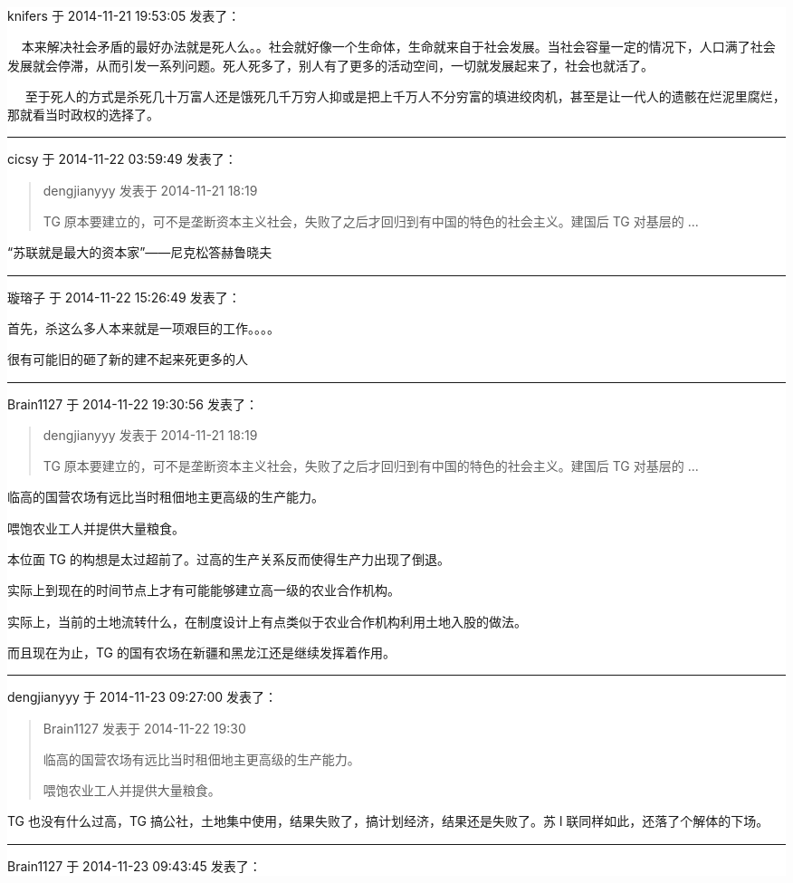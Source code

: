 
knifers 于 2014-11-21 19:53:05 发表了：

&nbsp; &nbsp; 本来解决社会矛盾的最好办法就是死人么。。社会就好像一个生命体，生命就来自于社会发展。当社会容量一定的情况下，人口满了社会发展就会停滞，从而引发一系列问题。死人死多了，别人有了更多的活动空间，一切就发展起来了，社会也就活了。

&nbsp; &nbsp;&nbsp;&nbsp;至于死人的方式是杀死几十万富人还是饿死几千万穷人抑或是把上千万人不分穷富的填进绞肉机，甚至是让一代人的遗骸在烂泥里腐烂，那就看当时政权的选择了。

---

cicsy 于 2014-11-22 03:59:49 发表了：

> dengjianyyy 发表于 2014-11-21 18:19
>
> TG 原本要建立的，可不是垄断资本主义社会，失败了之后才回归到有中国的特色的社会主义。建国后 TG 对基层的 ...

“苏联就是最大的资本家”——尼克松答赫鲁晓夫

---

璇瑢子 于 2014-11-22 15:26:49 发表了：

首先，杀这么多人本来就是一项艰巨的工作。。。。

很有可能旧的砸了新的建不起来死更多的人

---

Brain1127 于 2014-11-22 19:30:56 发表了：

> dengjianyyy 发表于 2014-11-21 18:19
>
> TG 原本要建立的，可不是垄断资本主义社会，失败了之后才回归到有中国的特色的社会主义。建国后 TG 对基层的 ...

临高的国营农场有远比当时租佃地主更高级的生产能力。

喂饱农业工人并提供大量粮食。

本位面 TG 的构想是太过超前了。过高的生产关系反而使得生产力出现了倒退。

实际上到现在的时间节点上才有可能能够建立高一级的农业合作机构。

实际上，当前的土地流转什么，在制度设计上有点类似于农业合作机构利用土地入股的做法。

而且现在为止，TG 的国有农场在新疆和黑龙江还是继续发挥着作用。

---

dengjianyyy 于 2014-11-23 09:27:00 发表了：

> Brain1127 发表于 2014-11-22 19:30
>
> 临高的国营农场有远比当时租佃地主更高级的生产能力。
>
> 喂饱农业工人并提供大量粮食。

TG 也没有什么过高，TG 搞公社，土地集中使用，结果失败了，搞计划经济，结果还是失败了。苏 l 联同样如此，还落了个解体的下场。

---

Brain1127 于 2014-11-23 09:43:45 发表了：
